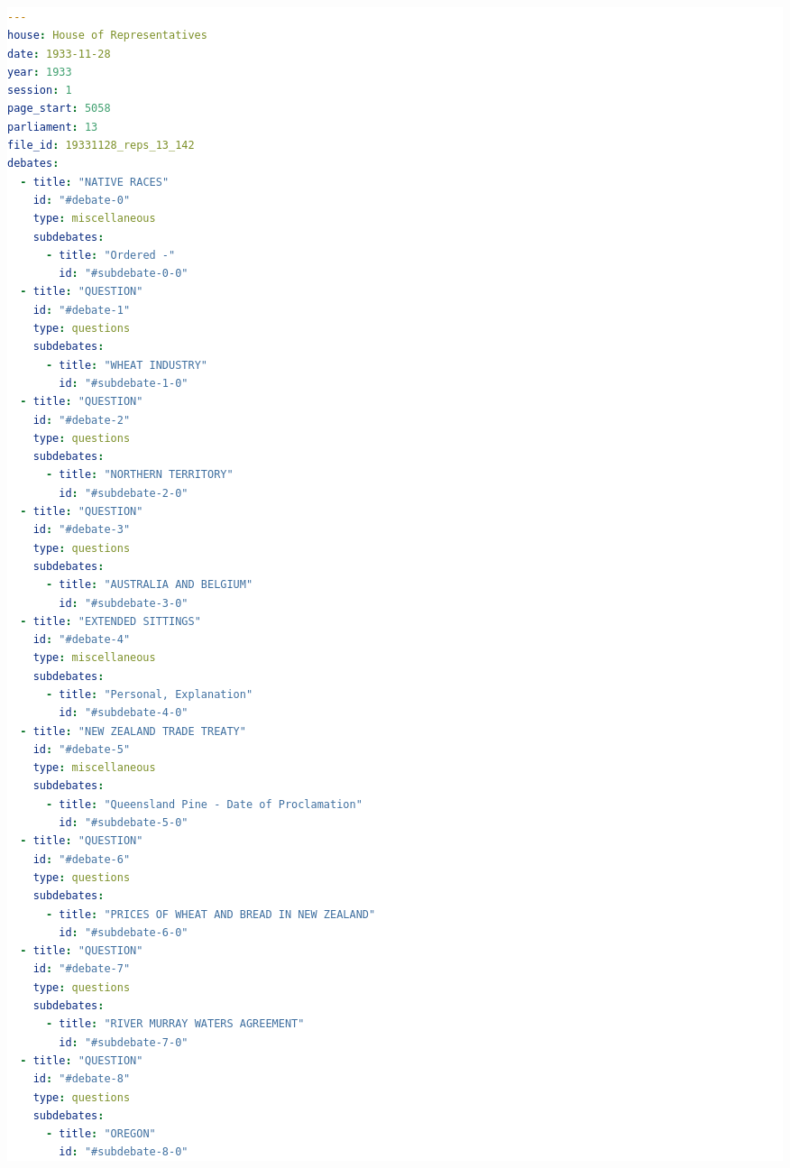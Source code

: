 ```yaml
---
house: House of Representatives
date: 1933-11-28
year: 1933
session: 1
page_start: 5058
parliament: 13
file_id: 19331128_reps_13_142
debates:
  - title: "NATIVE RACES"
    id: "#debate-0"
    type: miscellaneous
    subdebates:
      - title: "Ordered -"
        id: "#subdebate-0-0"
  - title: "QUESTION"
    id: "#debate-1"
    type: questions
    subdebates:
      - title: "WHEAT INDUSTRY"
        id: "#subdebate-1-0"
  - title: "QUESTION"
    id: "#debate-2"
    type: questions
    subdebates:
      - title: "NORTHERN TERRITORY"
        id: "#subdebate-2-0"
  - title: "QUESTION"
    id: "#debate-3"
    type: questions
    subdebates:
      - title: "AUSTRALIA AND BELGIUM"
        id: "#subdebate-3-0"
  - title: "EXTENDED SITTINGS"
    id: "#debate-4"
    type: miscellaneous
    subdebates:
      - title: "Personal, Explanation"
        id: "#subdebate-4-0"
  - title: "NEW ZEALAND TRADE TREATY"
    id: "#debate-5"
    type: miscellaneous
    subdebates:
      - title: "Queensland Pine - Date of Proclamation"
        id: "#subdebate-5-0"
  - title: "QUESTION"
    id: "#debate-6"
    type: questions
    subdebates:
      - title: "PRICES OF WHEAT AND BREAD IN NEW ZEALAND"
        id: "#subdebate-6-0"
  - title: "QUESTION"
    id: "#debate-7"
    type: questions
    subdebates:
      - title: "RIVER MURRAY WATERS AGREEMENT"
        id: "#subdebate-7-0"
  - title: "QUESTION"
    id: "#debate-8"
    type: questions
    subdebates:
      - title: "OREGON"
        id: "#subdebate-8-0"
```